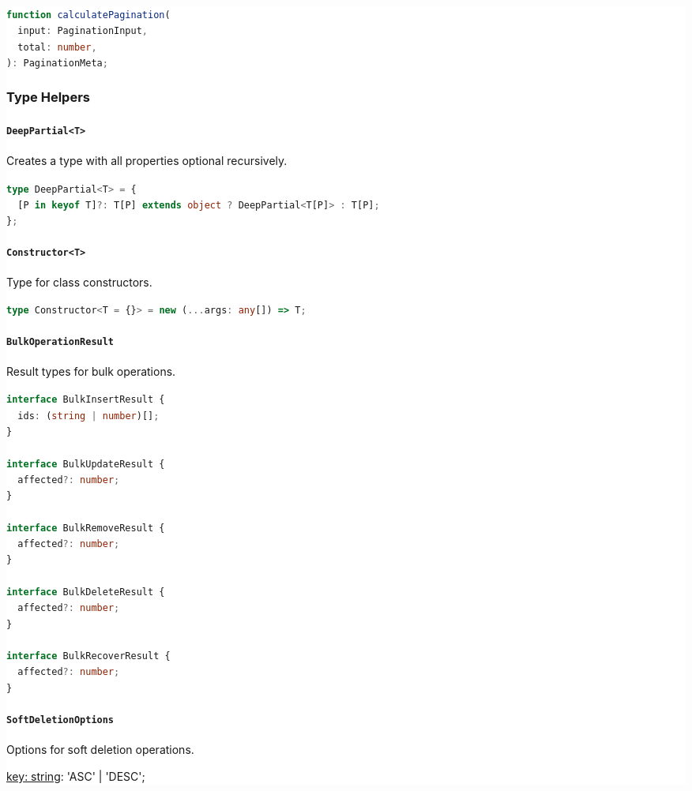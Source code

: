```typescript
function calculatePagination(
  input: PaginationInput,
  total: number,
): PaginationMeta;
```

### Type Helpers

#### `DeepPartial<T>`

Creates a type with all properties optional recursively.

```typescript
type DeepPartial<T> = {
  [P in keyof T]?: T[P] extends object ? DeepPartial<T[P]> : T[P];
};
```

#### `Constructor<T>`

Type for class constructors.

```typescript
type Constructor<T = {}> = new (...args: any[]) => T;
```

#### `BulkOperationResult`

Result types for bulk operations.

```typescript
interface BulkInsertResult {
  ids: (string | number)[];
}

interface BulkUpdateResult {
  affected?: number;
}

interface BulkRemoveResult {
  affected?: number;
}

interface BulkDeleteResult {
  affected?: number;
}

interface BulkRecoverResult {
  affected?: number;
}
```

#### `SoftDeletionOptions`

Options for soft deletion operations.


  [key: string]: any;
  [key: string]: 'ASC' | 'DESC';